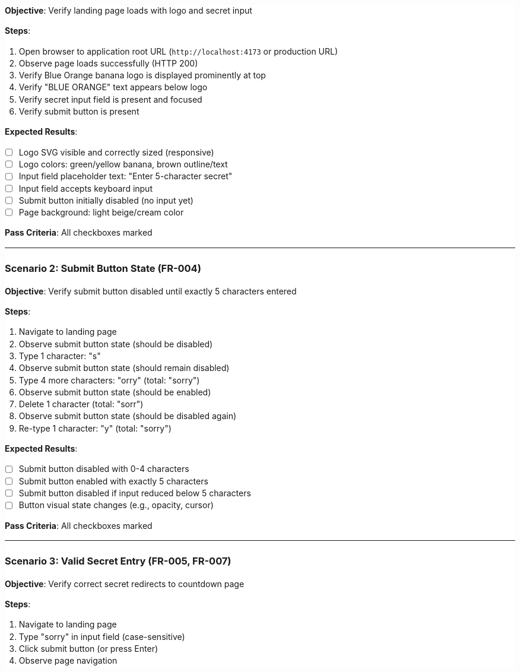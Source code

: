 **Objective**: Verify landing page loads with logo and secret input

**Steps**:
1. Open browser to application root URL (`http://localhost:4173` or production URL)
2. Observe page loads successfully (HTTP 200)
3. Verify Blue Orange banana logo is displayed prominently at top
4. Verify "BLUE ORANGE" text appears below logo
5. Verify secret input field is present and focused
6. Verify submit button is present

**Expected Results**:
- [ ] Logo SVG visible and correctly sized (responsive)
- [ ] Logo colors: green/yellow banana, brown outline/text
- [ ] Input field placeholder text: "Enter 5-character secret"
- [ ] Input field accepts keyboard input
- [ ] Submit button initially disabled (no input yet)
- [ ] Page background: light beige/cream color

**Pass Criteria**: All checkboxes marked

---

### Scenario 2: Submit Button State (FR-004)

**Objective**: Verify submit button disabled until exactly 5 characters entered

**Steps**:
1. Navigate to landing page
2. Observe submit button state (should be disabled)
3. Type 1 character: "s"
4. Observe submit button state (should remain disabled)
5. Type 4 more characters: "orry" (total: "sorry")
6. Observe submit button state (should be enabled)
7. Delete 1 character (total: "sorr")
8. Observe submit button state (should be disabled again)
9. Re-type 1 character: "y" (total: "sorry")

**Expected Results**:
- [ ] Submit button disabled with 0-4 characters
- [ ] Submit button enabled with exactly 5 characters
- [ ] Submit button disabled if input reduced below 5 characters
- [ ] Button visual state changes (e.g., opacity, cursor)

**Pass Criteria**: All checkboxes marked

---

### Scenario 3: Valid Secret Entry (FR-005, FR-007)

**Objective**: Verify correct secret redirects to countdown page

**Steps**:
1. Navigate to landing page
2. Type "sorry" in input field (case-sensitive)
3. Click submit button (or press Enter)
4. Observe page navigation
